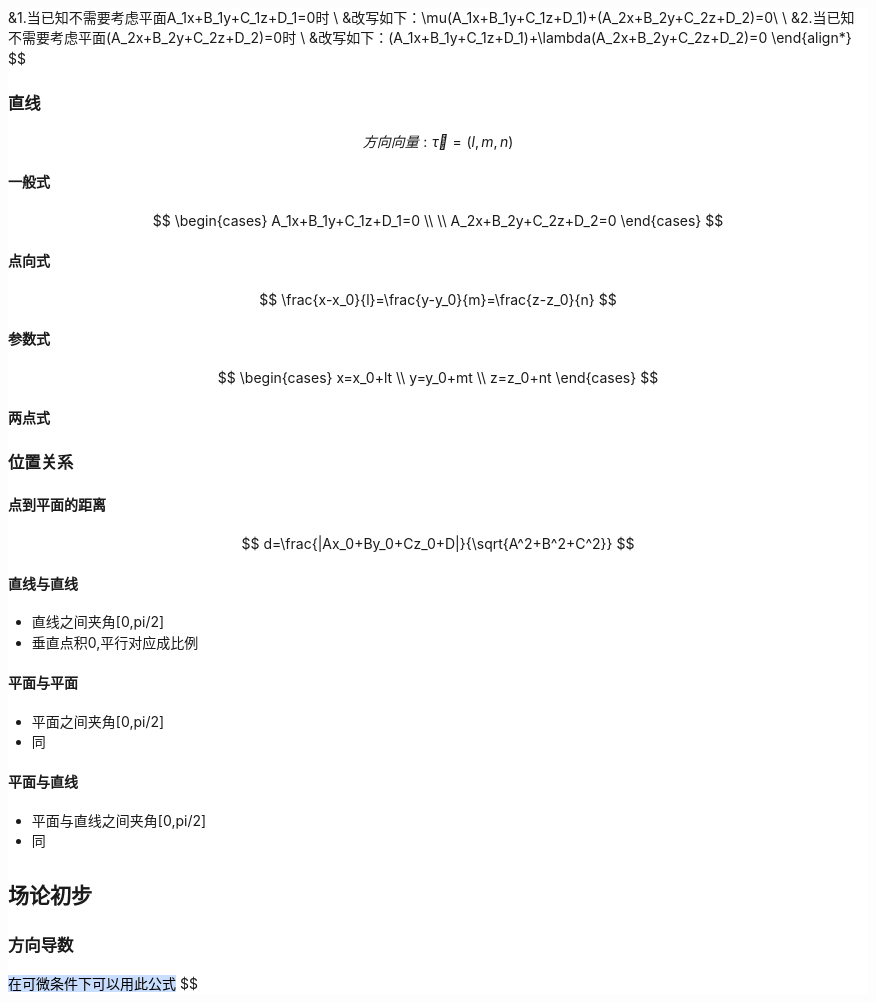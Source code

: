 &1.当已知不需要考虑平面A_1x+B_1y+C_1z+D_1=0时
\\
&改写如下：\mu(A_1x+B_1y+C_1z+D_1)+(A_2x+B_2y+C_2z+D_2)=0\\
\\
&2.当已知不需要考虑平面(A_2x+B_2y+C_2z+D_2)=0时
\\
&改写如下：(A_1x+B_1y+C_1z+D_1)+\lambda(A_2x+B_2y+C_2z+D_2)=0
\end{align*}
$$

### 直线
$$
方向向量:\overrightarrow\tau=(l,m,n)
$$
#### 一般式
$$
\begin{cases}
A_1x+B_1y+C_1z+D_1=0
\\
\\
A_2x+B_2y+C_2z+D_2=0
\end{cases}
$$
#### 点向式
$$
\frac{x-x_0}{l}=\frac{y-y_0}{m}=\frac{z-z_0}{n}
$$
#### 参数式
$$
\begin{cases}
x=x_0+lt
\\
y=y_0+mt
\\
z=z_0+nt
\end{cases}
$$
#### 两点式


### 位置关系
#### 点到平面的距离
$$
d=\frac{|Ax_0+By_0+Cz_0+D|}{\sqrt{A^2+B^2+C^2}}
$$
#### 直线与直线
- 直线之间夹角[0,pi/2]
- 垂直点积0,平行对应成比例
#### 平面与平面
- 平面之间夹角[0,pi/2]
- 同
#### 平面与直线
- 平面与直线之间夹角[0,pi/2]
- 同
## 场论初步
### 方向导数
<mark style="background: #ADCCFFA6;">在可微条件下可以用此公式</mark> 
$$